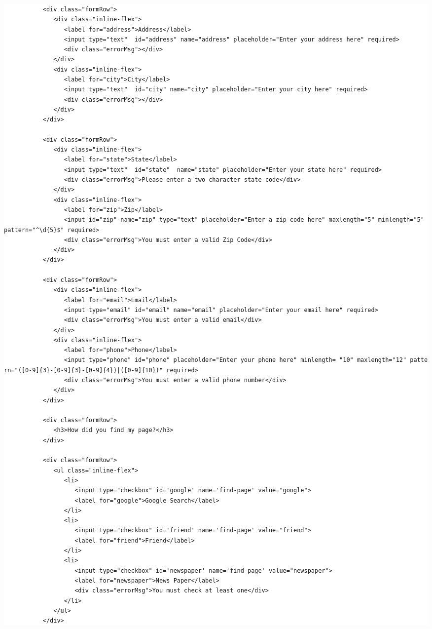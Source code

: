 
               <div class="formRow">
                  <div class="inline-flex">
                     <label for="address">Address</label>
                     <input type="text"  id="address" name="address" placeholder="Enter your address here" required>
                     <div class="errorMsg"></div>
                  </div>
                  <div class="inline-flex">
                     <label for="city">City</label>
                     <input type="text"  id="city" name="city" placeholder="Enter your city here" required>
                     <div class="errorMsg"></div>
                  </div>
               </div>

               <div class="formRow">
                  <div class="inline-flex">
                     <label for="state">State</label>
                     <input type="text"  id="state"  name="state" placeholder="Enter your state here" required>
                     <div class="errorMsg">Please enter a two character state code</div>
                  </div>
                  <div class="inline-flex">
                     <label for="zip">Zip</label>
                     <input id="zip" name="zip" type="text" placeholder="Enter a zip code here" maxlength="5" minlength="5" pattern="^\d{5}$" required>
                     <div class="errorMsg">You must enter a valid Zip Code</div>
                  </div>
               </div>

               <div class="formRow">
                  <div class="inline-flex">
                     <label for="email">Email</label>
                     <input type="email" id="email" name="email" placeholder="Enter your email here" required>
                     <div class="errorMsg">You must enter a valid email</div>
                  </div>
                  <div class="inline-flex">
                     <label for="phone">Phone</label>
                     <input type="phone" id="phone" placeholder="Enter your phone here" minlength= "10" maxlength="12" pattern="([0-9]{3}-[0-9]{3}-[0-9]{4})|([0-9]{10})" required>
                     <div class="errorMsg">You must enter a valid phone number</div>
                  </div>
               </div>
               
               <div class="formRow">
                  <h3>How did you find my page?</h3>
               </div>

               <div class="formRow">
                  <ul class="inline-flex">
                     <li>
                        <input type="checkbox" id='google' name='find-page' value="google">
                        <label for="google">Google Search</label>
                     </li>
                     <li>
                        <input type="checkbox" id='friend' name='find-page' value="friend">
                        <label for="friend">Friend</label>
                     </li>
                     <li>
                        <input type="checkbox" id='newspaper' name='find-page' value="newspaper">
                        <label for="newspaper">News Paper</label>
                        <div class="errorMsg">You must check at least one</div>
                     </li>
                  </ul>
               </div>
